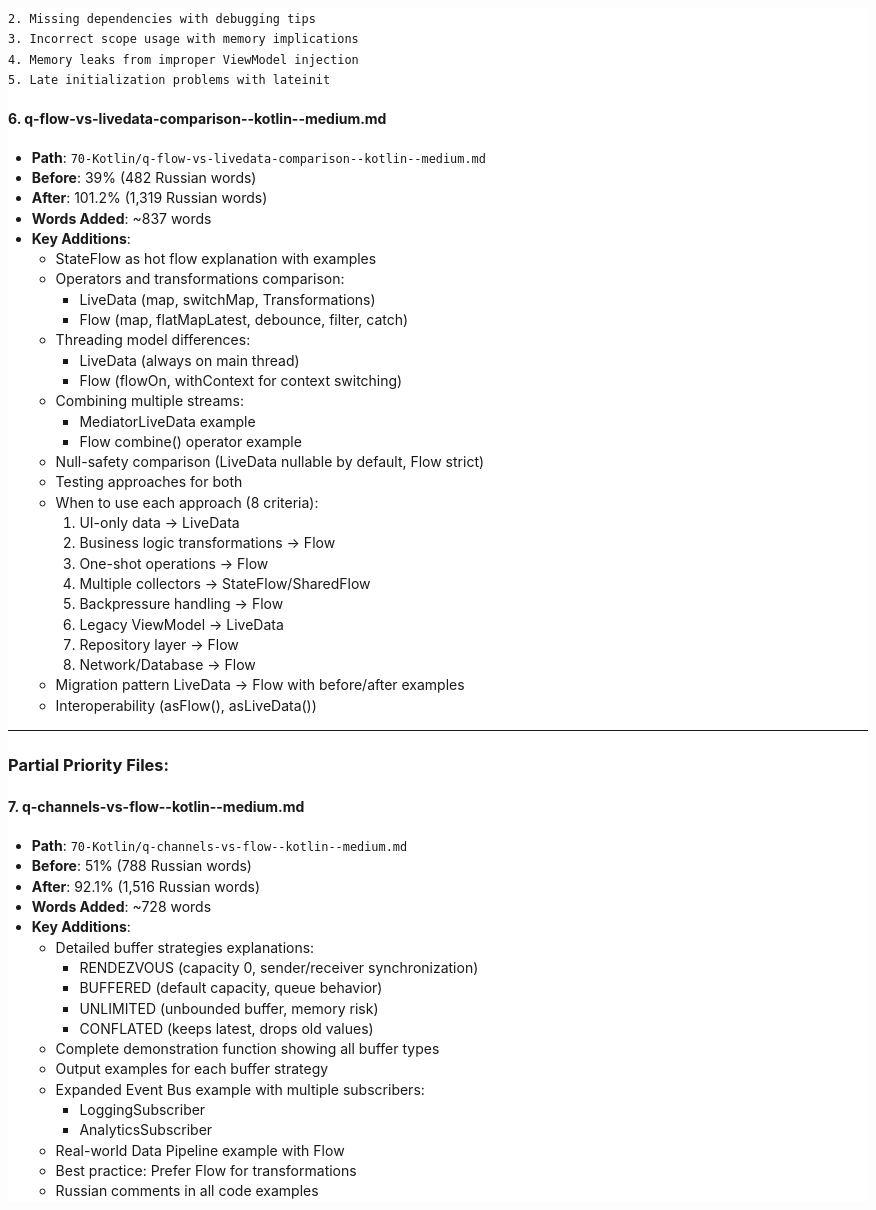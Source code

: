     2. Missing dependencies with debugging tips
    3. Incorrect scope usage with memory implications
    4. Memory leaks from improper ViewModel injection
    5. Late initialization problems with lateinit

#### **6. q-flow-vs-livedata-comparison--kotlin--medium.md**
- **Path**: `70-Kotlin/q-flow-vs-livedata-comparison--kotlin--medium.md`
- **Before**: 39% (482 Russian words)
- **After**: 101.2% (1,319 Russian words)
- **Words Added**: ~837 words
- **Key Additions**:
  - StateFlow as hot flow explanation with examples
  - Operators and transformations comparison:
    - LiveData (map, switchMap, Transformations)
    - Flow (map, flatMapLatest, debounce, filter, catch)
  - Threading model differences:
    - LiveData (always on main thread)
    - Flow (flowOn, withContext for context switching)
  - Combining multiple streams:
    - MediatorLiveData example
    - Flow combine() operator example
  - Null-safety comparison (LiveData nullable by default, Flow strict)
  - Testing approaches for both
  - When to use each approach (8 criteria):
    1. UI-only data → LiveData
    2. Business logic transformations → Flow
    3. One-shot operations → Flow
    4. Multiple collectors → StateFlow/SharedFlow
    5. Backpressure handling → Flow
    6. Legacy ViewModel → LiveData
    7. Repository layer → Flow
    8. Network/Database → Flow
  - Migration pattern LiveData → Flow with before/after examples
  - Interoperability (asFlow(), asLiveData())

---

### Partial Priority Files:

#### **7. q-channels-vs-flow--kotlin--medium.md**
- **Path**: `70-Kotlin/q-channels-vs-flow--kotlin--medium.md`
- **Before**: 51% (788 Russian words)
- **After**: 92.1% (1,516 Russian words)
- **Words Added**: ~728 words
- **Key Additions**:
  - Detailed buffer strategies explanations:
    - RENDEZVOUS (capacity 0, sender/receiver synchronization)
    - BUFFERED (default capacity, queue behavior)
    - UNLIMITED (unbounded buffer, memory risk)
    - CONFLATED (keeps latest, drops old values)
  - Complete demonstration function showing all buffer types
  - Output examples for each buffer strategy
  - Expanded Event Bus example with multiple subscribers:
    - LoggingSubscriber
    - AnalyticsSubscriber
  - Real-world Data Pipeline example with Flow
  - Best practice: Prefer Flow for transformations
  - Russian comments in all code examples
